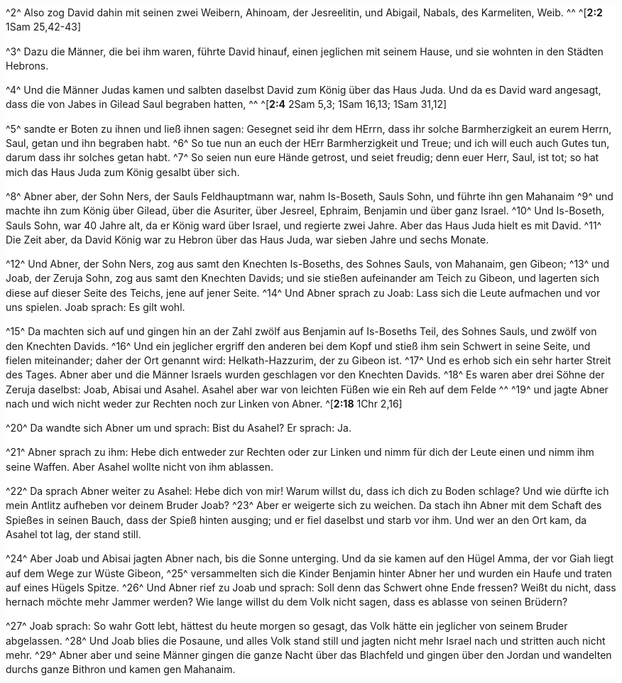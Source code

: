 ^2^ Also zog David dahin mit seinen zwei Weibern, Ahinoam, der Jesreelitin, und Abigail, Nabals, des Karmeliten, Weib. ^^ 
^[**2:2** 1Sam 25,42-43]

^3^ Dazu die Männer, die bei ihm waren, führte David hinauf, einen jeglichen mit seinem Hause, und sie wohnten in den Städten Hebrons. 

^4^ Und die Männer Judas kamen und salbten daselbst David zum König über das Haus Juda. Und da es David ward angesagt, dass die von Jabes in Gilead Saul begraben hatten, ^^ 
^[**2:4** 2Sam 5,3; 1Sam 16,13; 1Sam 31,12]

^5^ sandte er Boten zu ihnen und ließ ihnen sagen: Gesegnet seid ihr dem HErrn, dass ihr solche Barmherzigkeit an eurem Herrn, Saul, getan und ihn begraben habt. ^6^ So tue nun an euch der HErr Barmherzigkeit und Treue; und ich will euch auch Gutes tun, darum dass ihr solches getan habt. ^7^ So seien nun eure Hände getrost, und seiet freudig; denn euer Herr, Saul, ist tot; so hat mich das Haus Juda zum König gesalbt über sich. 

^8^ Abner aber, der Sohn Ners, der Sauls Feldhauptmann war, nahm Is-Boseth, Sauls Sohn, und führte ihn gen Mahanaim ^9^ und machte ihn zum König über Gilead, über die Asuriter, über Jesreel, Ephraim, Benjamin und über ganz Israel. ^10^ Und Is-Boseth, Sauls Sohn, war 40 Jahre alt, da er König ward über Israel, und regierte zwei Jahre. Aber das Haus Juda hielt es mit David. ^11^ Die Zeit aber, da David König war zu Hebron über das Haus Juda, war sieben Jahre und sechs Monate. 

^12^ Und Abner, der Sohn Ners, zog aus samt den Knechten Is-Boseths, des Sohnes Sauls, von Mahanaim, gen Gibeon; ^13^ und Joab, der Zeruja Sohn, zog aus samt den Knechten Davids; und sie stießen aufeinander am Teich zu Gibeon, und lagerten sich diese auf dieser Seite des Teichs, jene auf jener Seite. ^14^ Und Abner sprach zu Joab: Lass sich die Leute aufmachen und vor uns spielen. Joab sprach: Es gilt wohl. 

^15^ Da machten sich auf und gingen hin an der Zahl zwölf aus Benjamin auf Is-Boseths Teil, des Sohnes Sauls, und zwölf von den Knechten Davids. ^16^ Und ein jeglicher ergriff den anderen bei dem Kopf und stieß ihm sein Schwert in seine Seite, und fielen miteinander; daher der Ort genannt wird: Helkath-Hazzurim, der zu Gibeon ist. ^17^ Und es erhob sich ein sehr harter Streit des Tages. Abner aber und die Männer Israels wurden geschlagen vor den Knechten Davids. ^18^ Es waren aber drei Söhne der Zeruja daselbst: Joab, Abisai und Asahel. Asahel aber war von leichten Füßen wie ein Reh auf dem Felde ^^ ^19^ und jagte Abner nach und wich nicht weder zur Rechten noch zur Linken von Abner. 
^[**2:18** 1Chr 2,16]

^20^ Da wandte sich Abner um und sprach: Bist du Asahel? Er sprach: Ja. 

^21^ Abner sprach zu ihm: Hebe dich entweder zur Rechten oder zur Linken und nimm für dich der Leute einen und nimm ihm seine Waffen. Aber Asahel wollte nicht von ihm ablassen. 

^22^ Da sprach Abner weiter zu Asahel: Hebe dich von mir! Warum willst du, dass ich dich zu Boden schlage? Und wie dürfte ich mein Antlitz aufheben vor deinem Bruder Joab? ^23^ Aber er weigerte sich zu weichen. Da stach ihn Abner mit dem Schaft des Spießes in seinen Bauch, dass der Spieß hinten ausging; und er fiel daselbst und starb vor ihm. Und wer an den Ort kam, da Asahel tot lag, der stand still. 

^24^ Aber Joab und Abisai jagten Abner nach, bis die Sonne unterging. Und da sie kamen auf den Hügel Amma, der vor Giah liegt auf dem Wege zur Wüste Gibeon, ^25^ versammelten sich die Kinder Benjamin hinter Abner her und wurden ein Haufe und traten auf eines Hügels Spitze. ^26^ Und Abner rief zu Joab und sprach: Soll denn das Schwert ohne Ende fressen? Weißt du nicht, dass hernach möchte mehr Jammer werden? Wie lange willst du dem Volk nicht sagen, dass es ablasse von seinen Brüdern? 

^27^ Joab sprach: So wahr Gott lebt, hättest du heute morgen so gesagt, das Volk hätte ein jeglicher von seinem Bruder abgelassen. ^28^ Und Joab blies die Posaune, und alles Volk stand still und jagten nicht mehr Israel nach und stritten auch nicht mehr. ^29^ Abner aber und seine Männer gingen die ganze Nacht über das Blachfeld und gingen über den Jordan und wandelten durchs ganze Bithron und kamen gen Mahanaim. 
